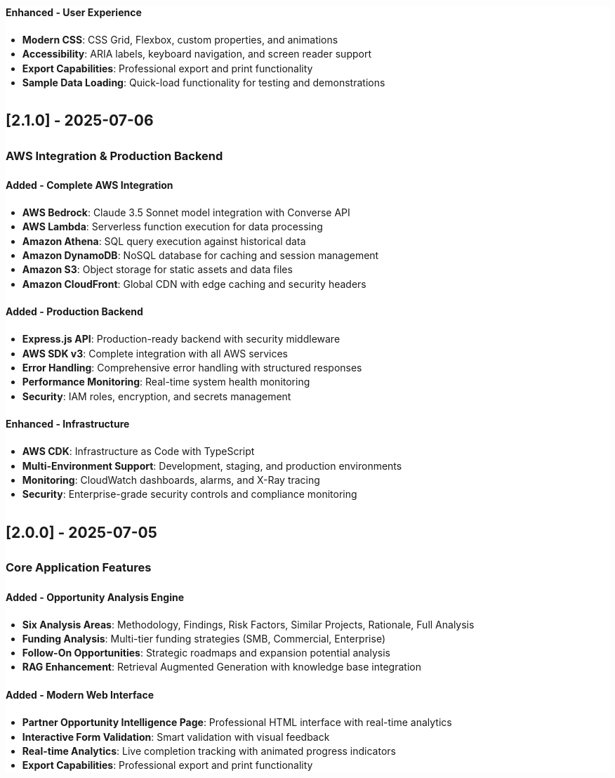 #### Enhanced - User Experience

- **Modern CSS**: CSS Grid, Flexbox, custom properties, and animations
- **Accessibility**: ARIA labels, keyboard navigation, and screen reader support
- **Export Capabilities**: Professional export and print functionality
- **Sample Data Loading**: Quick-load functionality for testing and demonstrations

## [2.1.0] - 2025-07-06

### AWS Integration & Production Backend

#### Added - Complete AWS Integration

- **AWS Bedrock**: Claude 3.5 Sonnet model integration with Converse API
- **AWS Lambda**: Serverless function execution for data processing
- **Amazon Athena**: SQL query execution against historical data
- **Amazon DynamoDB**: NoSQL database for caching and session management
- **Amazon S3**: Object storage for static assets and data files
- **Amazon CloudFront**: Global CDN with edge caching and security headers

#### Added - Production Backend

- **Express.js API**: Production-ready backend with security middleware
- **AWS SDK v3**: Complete integration with all AWS services
- **Error Handling**: Comprehensive error handling with structured responses
- **Performance Monitoring**: Real-time system health monitoring
- **Security**: IAM roles, encryption, and secrets management

#### Enhanced - Infrastructure

- **AWS CDK**: Infrastructure as Code with TypeScript
- **Multi-Environment Support**: Development, staging, and production environments
- **Monitoring**: CloudWatch dashboards, alarms, and X-Ray tracing
- **Security**: Enterprise-grade security controls and compliance monitoring

## [2.0.0] - 2025-07-05

### Core Application Features

#### Added - Opportunity Analysis Engine

- **Six Analysis Areas**: Methodology, Findings, Risk Factors, Similar Projects, Rationale, Full Analysis
- **Funding Analysis**: Multi-tier funding strategies (SMB, Commercial, Enterprise)
- **Follow-On Opportunities**: Strategic roadmaps and expansion potential analysis
- **RAG Enhancement**: Retrieval Augmented Generation with knowledge base integration

#### Added - Modern Web Interface

- **Partner Opportunity Intelligence Page**: Professional HTML interface with real-time analytics
- **Interactive Form Validation**: Smart validation with visual feedback
- **Real-time Analytics**: Live completion tracking with animated progress indicators
- **Export Capabilities**: Professional export and print functionality
